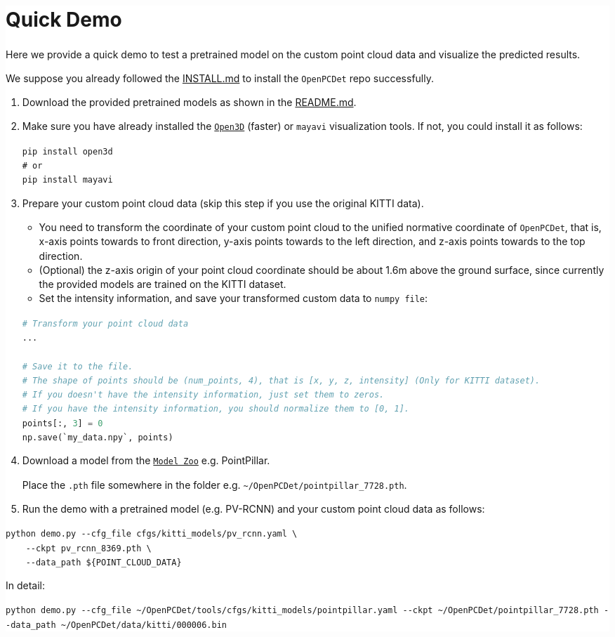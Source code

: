 # Quick Demo

Here we provide a quick demo to test a pretrained model on the custom point cloud data and visualize the predicted results. 

We suppose you already followed the [INSTALL.md](INSTALL.md) to install the `OpenPCDet` repo successfully. 

1. Download the provided pretrained models as shown in the [README.md](../README.md). 

2. Make sure you have already installed the [`Open3D`](https://github.com/isl-org/Open3D) (faster) or `mayavi` visualization tools. 
If not, you could install it as follows:
   ```
   pip install open3d
   # or 
   pip install mayavi
   ```

3. Prepare your custom point cloud data (skip this step if you use the original KITTI data). 
   * You need to transform the coordinate of your custom point cloud to 
the unified normative coordinate of `OpenPCDet`, that is, x-axis points towards to front direction, 
y-axis points towards to the left direction, and z-axis points towards to the top direction.
   * (Optional) the z-axis origin of your point cloud coordinate should be about 1.6m above the ground surface, 
   since currently the provided models are trained on the KITTI dataset. 
   * Set the intensity information, and save your transformed custom data to `numpy file`: 
   ```python
   # Transform your point cloud data
   ...
   
   # Save it to the file. 
   # The shape of points should be (num_points, 4), that is [x, y, z, intensity] (Only for KITTI dataset).  
   # If you doesn't have the intensity information, just set them to zeros. 
   # If you have the intensity information, you should normalize them to [0, 1].
   points[:, 3] = 0 
   np.save(`my_data.npy`, points) 
   ```      
4. Download a model from the [`Model Zoo`](https://github.com/Petros626/OpenPCDet-data-augmentor?tab=readme-ov-file#model-zoo) e.g. PointPillar.
   
   Place the `.pth` file somewhere in the folder e.g. `~/OpenPCDet/pointpillar_7728.pth`.

5. Run the demo with a pretrained model (e.g. PV-RCNN) and your custom point cloud data as follows:
```shell
python demo.py --cfg_file cfgs/kitti_models/pv_rcnn.yaml \
    --ckpt pv_rcnn_8369.pth \
    --data_path ${POINT_CLOUD_DATA}
```
In detail:
```shell
python demo.py --cfg_file ~/OpenPCDet/tools/cfgs/kitti_models/pointpillar.yaml --ckpt ~/OpenPCDet/pointpillar_7728.pth --data_path ~/OpenPCDet/data/kitti/000006.bin
```
